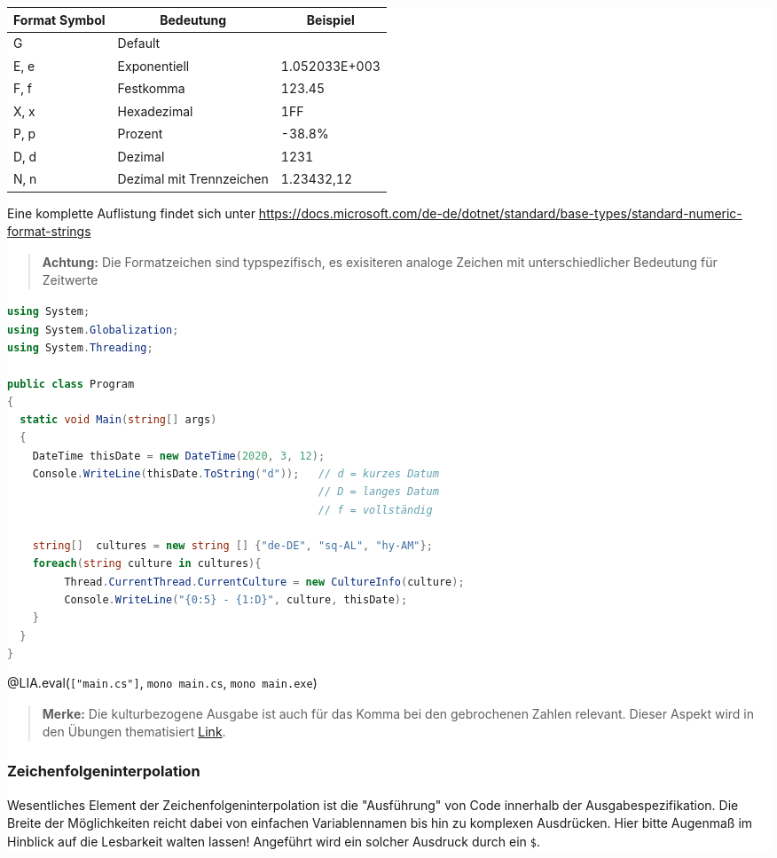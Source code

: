 
| Format Symbol | Bedeutung                | Beispiel      |
| ------------- | ------------------------ | ------------- |
| G             | Default                  |               |
| E, e          | Exponentiell             | 1.052033E+003 |
| F, f          | Festkomma                | 123.45        |
| X, x          | Hexadezimal              | 1FF           |
| P, p          | Prozent                  | -38.8%        |
| D, d          | Dezimal                  | 1231          |
| N, n          | Dezimal mit Trennzeichen | 1.23432,12    |

Eine komplette Auflistung findet sich unter https://docs.microsoft.com/de-de/dotnet/standard/base-types/standard-numeric-format-strings

> **Achtung:** Die Formatzeichen sind typspezifisch, es exisiteren analoge Zeichen
> mit unterschiedlicher Bedeutung für Zeitwerte


```csharp   WriteDate.cs
using System;
using System.Globalization;
using System.Threading;

public class Program
{
  static void Main(string[] args)
  {
  	DateTime thisDate = new DateTime(2020, 3, 12);
    Console.WriteLine(thisDate.ToString("d"));   // d = kurzes Datum
                                                 // D = langes Datum
                                                 // f = vollständig

  	string[]  cultures = new string [] {"de-DE", "sq-AL", "hy-AM"};
  	foreach(string culture in cultures){
  		 Thread.CurrentThread.CurrentCulture = new CultureInfo(culture);
  		 Console.WriteLine("{0:5} - {1:D}", culture, thisDate);
  	}
  }
}
```
@LIA.eval(`["main.cs"]`, `mono main.cs`, `mono main.exe`)

> **Merke:** Die kulturbezogene Ausgabe ist auch für das Komma bei den gebrochenen Zahlen relevant. Dieser Aspekt wird in den Übungen thematisiert [Link](https://docs.microsoft.com/de-de/dotnet/api/system.globalization.numberformatinfo.numberdecimalseparator?view=net-5.0).

### Zeichenfolgeninterpolation

Wesentliches Element der Zeichenfolgeninterpolation ist die "Ausführung" von
Code innerhalb der Ausgabespezifikation. Die Breite der Möglichkeiten reicht dabei
von einfachen Variablennamen bis hin zu komplexen Ausdrücken. Hier bitte
Augenmaß im Hinblick auf die Lesbarkeit walten lassen! Angeführt wird ein
solcher Ausdruck durch ein `$`.
